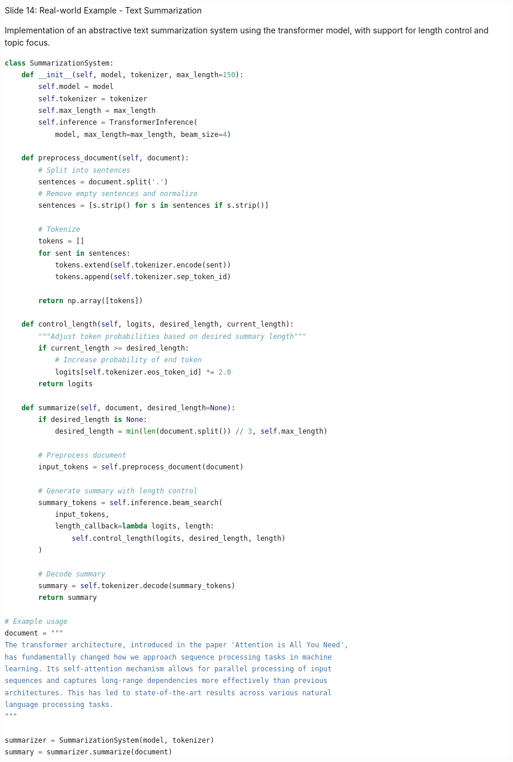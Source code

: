 Slide 14: Real-world Example - Text Summarization

Implementation of an abstractive text summarization system using the transformer model, with support for length control and topic focus.

```python
class SummarizationSystem:
    def __init__(self, model, tokenizer, max_length=150):
        self.model = model
        self.tokenizer = tokenizer
        self.max_length = max_length
        self.inference = TransformerInference(
            model, max_length=max_length, beam_size=4)
        
    def preprocess_document(self, document):
        # Split into sentences
        sentences = document.split('.')
        # Remove empty sentences and normalize
        sentences = [s.strip() for s in sentences if s.strip()]
        
        # Tokenize
        tokens = []
        for sent in sentences:
            tokens.extend(self.tokenizer.encode(sent))
            tokens.append(self.tokenizer.sep_token_id)
        
        return np.array([tokens])
    
    def control_length(self, logits, desired_length, current_length):
        """Adjust token probabilities based on desired summary length"""
        if current_length >= desired_length:
            # Increase probability of end token
            logits[self.tokenizer.eos_token_id] *= 2.0
        return logits
    
    def summarize(self, document, desired_length=None):
        if desired_length is None:
            desired_length = min(len(document.split()) // 3, self.max_length)
            
        # Preprocess document
        input_tokens = self.preprocess_document(document)
        
        # Generate summary with length control
        summary_tokens = self.inference.beam_search(
            input_tokens,
            length_callback=lambda logits, length: 
                self.control_length(logits, desired_length, length)
        )
        
        # Decode summary
        summary = self.tokenizer.decode(summary_tokens)
        return summary

# Example usage
document = """
The transformer architecture, introduced in the paper 'Attention is All You Need',
has fundamentally changed how we approach sequence processing tasks in machine
learning. Its self-attention mechanism allows for parallel processing of input
sequences and captures long-range dependencies more effectively than previous
architectures. This has led to state-of-the-art results across various natural
language processing tasks.
"""

summarizer = SummarizationSystem(model, tokenizer)
summary = summarizer.summarize(document)
```